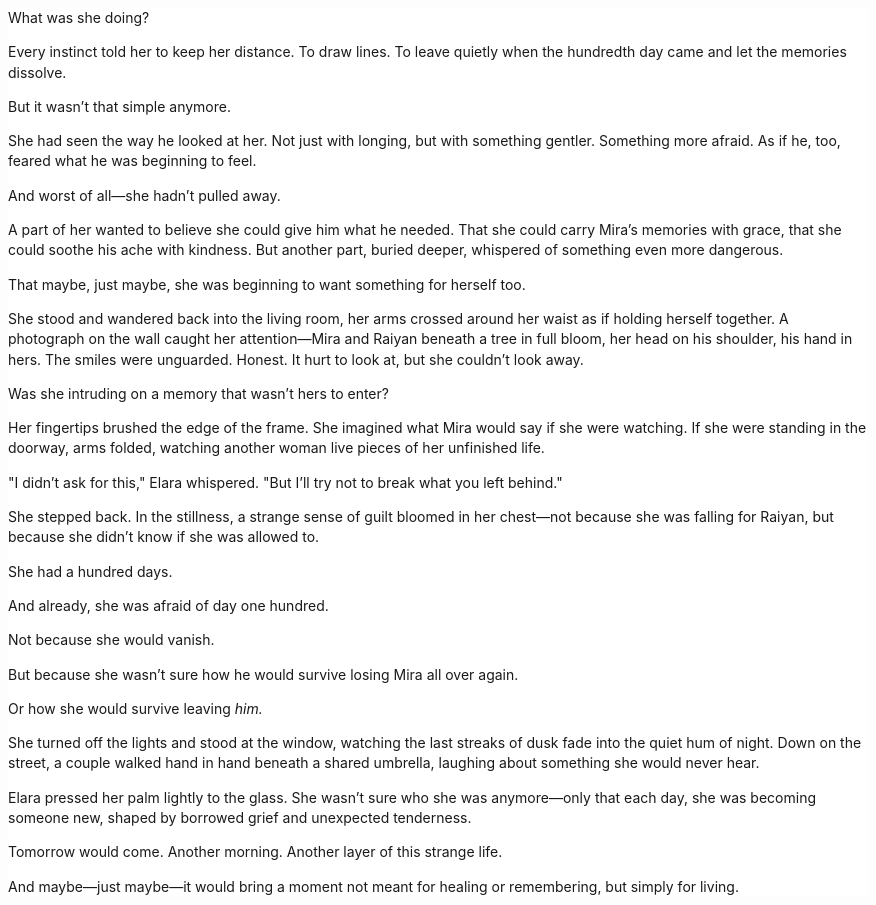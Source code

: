 What was she doing?

Every instinct told her to keep her distance. To draw lines. To leave quietly when the hundredth day came and let the memories dissolve.

But it wasn’t that simple anymore.

She had seen the way he looked at her. Not just with longing, but with something gentler. Something more afraid. As if he, too, feared what he was beginning to feel.

And worst of all—she hadn’t pulled away.

A part of her wanted to believe she could give him what he needed. That she could carry Mira’s memories with grace, that she could soothe his ache with kindness. But another part, buried deeper, whispered of something even more dangerous.

That maybe, just maybe, she was beginning to want something for herself too.

She stood and wandered back into the living room, her arms crossed around her waist as if holding herself together. A photograph on the wall caught her attention—Mira and Raiyan beneath a tree in full bloom, her head on his shoulder, his hand in hers. The smiles were unguarded. Honest. It hurt to look at, but she couldn’t look away.

Was she intruding on a memory that wasn’t hers to enter?

Her fingertips brushed the edge of the frame. She imagined what Mira would say if she were watching. If she were standing in the doorway, arms folded, watching another woman live pieces of her unfinished life.

"I didn’t ask for this," Elara whispered. "But I’ll try not to break what you left behind."

She stepped back. In the stillness, a strange sense of guilt bloomed in her chest—not because she was falling for Raiyan, but because she didn’t know if she was allowed to.

She had a hundred days.

And already, she was afraid of day one hundred.

Not because she would vanish.

But because she wasn’t sure how he would survive losing Mira all over again.

Or how she would survive leaving *him.*

She turned off the lights and stood at the window, watching the last streaks of dusk fade into the quiet hum of night. Down on the street, a couple walked hand in hand beneath a shared umbrella, laughing about something she would never hear.

Elara pressed her palm lightly to the glass. She wasn’t sure who she was anymore—only that each day, she was becoming someone new, shaped by borrowed grief and unexpected tenderness.

Tomorrow would come. Another morning. Another layer of this strange life.

And maybe—just maybe—it would bring a moment not meant for healing or remembering, but simply for living.
